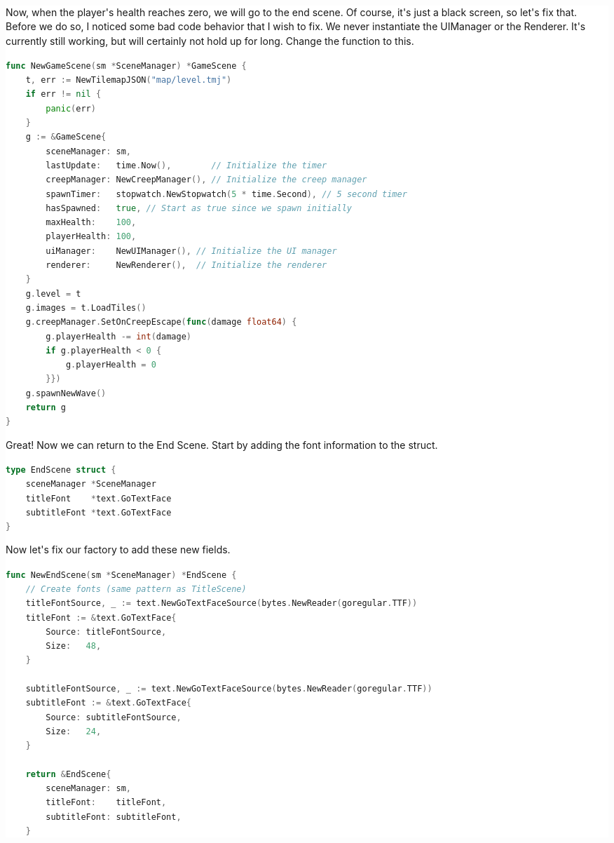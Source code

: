 Now, when the player's health reaches zero, we will go to the end scene. Of course, it's just a black screen, so let's fix that.  
Before we do so, I noticed some bad code behavior that I wish to fix. We never instantiate the UIManager or the Renderer. It's currently still working, but will certainly not hold up for long. Change the function to this.

```go
func NewGameScene(sm *SceneManager) *GameScene {
	t, err := NewTilemapJSON("map/level.tmj")
	if err != nil {
		panic(err)
	}
	g := &GameScene{
		sceneManager: sm,
		lastUpdate:   time.Now(),        // Initialize the timer
		creepManager: NewCreepManager(), // Initialize the creep manager
		spawnTimer:   stopwatch.NewStopwatch(5 * time.Second), // 5 second timer
		hasSpawned:   true, // Start as true since we spawn initially
		maxHealth:    100,
		playerHealth: 100,
		uiManager:    NewUIManager(), // Initialize the UI manager
		renderer:     NewRenderer(),  // Initialize the renderer
	}
	g.level = t
	g.images = t.LoadTiles()
	g.creepManager.SetOnCreepEscape(func(damage float64) {
		g.playerHealth -= int(damage)
		if g.playerHealth < 0 {
			g.playerHealth = 0
		}})
	g.spawnNewWave()
	return g
}
```

Great! Now we can return to the End Scene. Start by adding the font information to the struct.

```go
type EndScene struct {
	sceneManager *SceneManager
	titleFont    *text.GoTextFace
	subtitleFont *text.GoTextFace
}
```

Now let's fix our factory to add these new fields.

```go
func NewEndScene(sm *SceneManager) *EndScene {
	// Create fonts (same pattern as TitleScene)
	titleFontSource, _ := text.NewGoTextFaceSource(bytes.NewReader(goregular.TTF))
	titleFont := &text.GoTextFace{
		Source: titleFontSource,
		Size:   48,
	}

	subtitleFontSource, _ := text.NewGoTextFaceSource(bytes.NewReader(goregular.TTF))
	subtitleFont := &text.GoTextFace{
		Source: subtitleFontSource,
		Size:   24,
	}

	return &EndScene{
		sceneManager: sm,
		titleFont:    titleFont,
		subtitleFont: subtitleFont,
	}
```